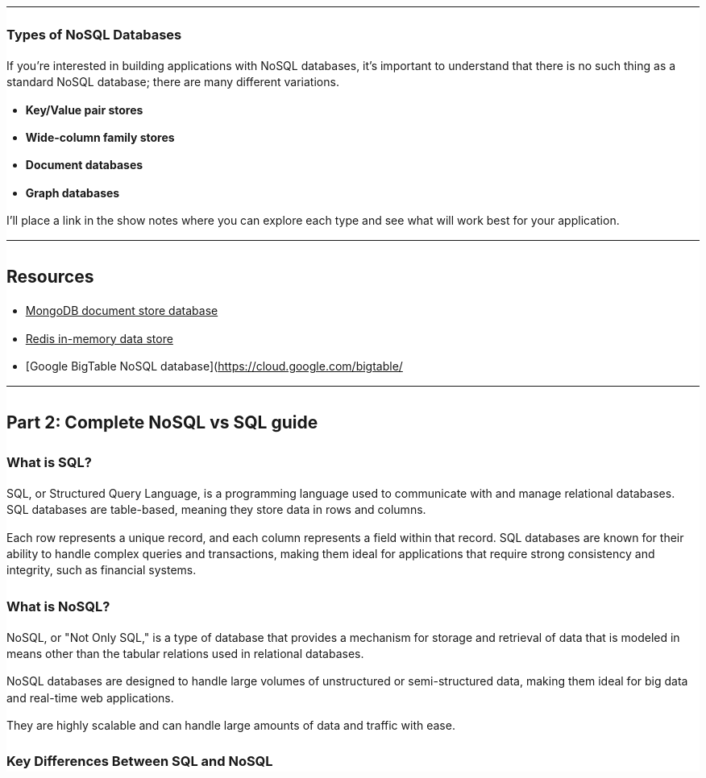 ****

### Types of NoSQL Databases

If you’re interested in building 
applications with NoSQL databases, it’s important to understand that 
there is no such thing as a standard NoSQL database; there are many 
different variations.

- **Key/Value pair stores**

- **Wide-column family stores**

- **Document databases**

- **Graph databases**

I’ll place a link in the show notes where you can explore each type and see what will work best for your application.

****

## Resources

- [MongoDB document store database](https://www.mongodb.com/)

- [Redis in-memory data store](http://redis.io/)

- [Google BigTable NoSQL database](https://cloud.google.com/bigtable/

****

## Part 2: Complete NoSQL vs SQL guide

### What is SQL?

SQL, or Structured Query Language, is a programming language used to communicate with and manage relational databases. SQL databases are table-based, meaning they store data in rows and columns.   

Each row represents a unique record, and each column represents a field within that record. SQL databases are known for their ability to handle complex queries and transactions, making them ideal for applications that require strong consistency and integrity, such as financial systems.

### What is NoSQL?

NoSQL, or "Not Only SQL," is a type of database that provides a mechanism for storage and retrieval of data that is modeled in means other than the tabular relations used in 
relational databases.   

NoSQL databases are designed to handle large volumes of unstructured or semi-structured data, making them ideal for big data and real-time web applications.   

They are highly scalable and can handle large amounts of data and traffic with ease.

### Key Differences Between SQL and NoSQL

